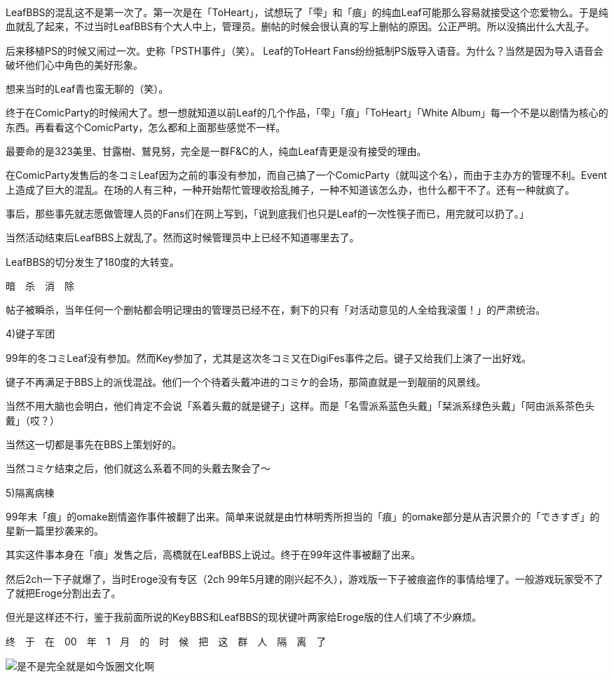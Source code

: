LeafBBS的混乱这不是第一次了。第一次是在「ToHeart」，试想玩了「雫」和「痕」的纯血Leaf可能那么容易就接受这个恋爱物么。于是纯血就乱了起来，不过当时LeafBBS有个大人中上，管理员。删帖的时候会很认真的写上删帖的原因。公正严明。所以没搞出什么大乱子。


后来移植PS的时候又闹过一次。史称「PSTH事件」（笑）。 Leaf的ToHeart Fans纷纷抵制PS版导入语音。为什么？当然是因为导入语音会破坏他们心中角色的美好形象。

想来当时的Leaf青也蛮无聊的（笑）。



终于在ComicParty的时候闹大了。想一想就知道以前Leaf的几个作品，「雫」「痕」「ToHeart」「White Album」每一个不是以剧情为核心的东西。再看看这个ComicParty，怎么都和上面那些感觉不一样。

最要命的是323美里、甘露樹、鷲見努，完全是一群F&amp;C的人，纯血Leaf青更是没有接受的理由。

在ComicParty发售后的冬コミLeaf因为之前的事没有参加，而自己搞了一个ComicParty（就叫这个名），而由于主办方的管理不利。Event上造成了巨大的混乱。在场的人有三种，一种开始帮忙管理收拾乱摊子，一种不知道该怎么办，也什么都干不了。还有一种就疯了。

事后，那些事先就志愿做管理人员的Fans们在网上写到，「说到底我们也只是Leaf的一次性筷子而已，用完就可以扔了。」


当然活动结束后LeafBBS上就乱了。然而这时候管理员中上已经不知道哪里去了。

LeafBBS的切分发生了180度的大转变。


暗　杀　消　除


帖子被瞬杀，当年任何一个删帖都会明记理由的管理员已经不在，剩下的只有「对活动意见的人全给我滚蛋！」的严肃统治。




4)键子军团


99年的冬コミLeaf没有参加。然而Key参加了，尤其是这次冬コミ又在DigiFes事件之后。键子又给我们上演了一出好戏。

键子不再满足于BBS上的派伐混战。他们一个个待着头戴冲进的コミケ的会场，那简直就是一到靓丽的风景线。

当然不用大脑也会明白，他们肯定不会说「系着头戴的就是键子」这样。而是「名雪派系蓝色头戴」「栞派系绿色头戴」「阿由派系茶色头戴」（哎？）

当然这一切都是事先在BBS上策划好的。

当然コミケ结束之后，他们就这么系着不同的头戴去聚会了～



5)隔离病棟


99年末「痕」的omake剧情盗作事件被翻了出来。简单来说就是由竹林明秀所担当的「痕」的omake部分是从吉沢景介的「できすぎ」的星新一篇里抄袭来的。

其实这件事本身在「痕」发售之后，高橋就在LeafBBS上说过。终于在99年这件事被翻了出来。

然后2ch一下子就爆了，当时Eroge没有专区（2ch 99年5月建的刚兴起不久），游戏版一下子被痕盗作的事情给埋了。一般游戏玩家受不了了就把Eroge分割出去了。


但光是这样还不行，鉴于我前面所说的KeyBBS和LeafBBS的现状键叶两家给Eroge版的住人们填了不少麻烦。



终　于　在　00　年　1　月　的　时　候　把　这　群　人　隔　离　了



<img src="https://static.saraba1st.com/image/smiley/face2017/066.png" referrerpolicy="no-referrer">是不是完全就是如今饭圈文化啊
